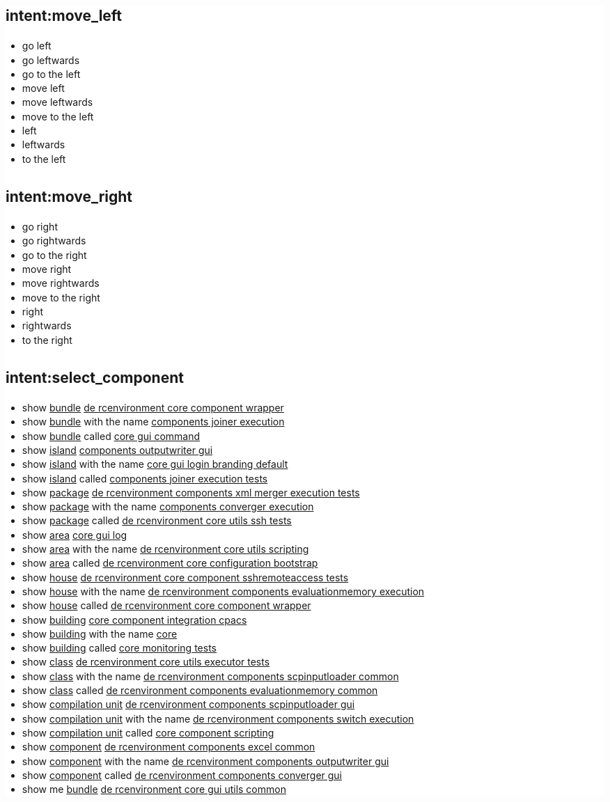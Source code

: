 ## intent:move_left
- go left
- go leftwards
- go to the left
- move left
- move leftwards
- move to the left
- left
- leftwards
- to the left

## intent:move_right
- go right
- go rightwards
- go to the right
- move right
- move rightwards
- move to the right
- right
- rightwards
- to the right

## intent:select_component
- show [bundle](component_type) [de rcenvironment core component wrapper](component_name)
- show [bundle](component_type) with the name [components joiner execution](component_name)
- show [bundle](component_type) called [core gui command](component_name)
- show [island](component_type) [components outputwriter gui](component_name)
- show [island](component_type) with the name [core gui login branding default](component_name)
- show [island](component_type) called [components joiner execution tests](component_name)
- show [package](component_type) [de rcenvironment components xml merger execution tests](component_name)
- show [package](component_type) with the name [components converger execution](component_name)
- show [package](component_type) called [de rcenvironment core utils ssh tests](component_name)
- show [area](component_type) [core gui log](component_name)
- show [area](component_type) with the name [de rcenvironment core utils scripting](component_name)
- show [area](component_type) called [de rcenvironment core configuration bootstrap](component_name)
- show [house](component_type) [de rcenvironment core component sshremoteaccess tests](component_name)
- show [house](component_type) with the name [de rcenvironment components evaluationmemory execution](component_name)
- show [house](component_type) called [de rcenvironment core component wrapper](component_name)
- show [building](component_type) [core component integration cpacs](component_name)
- show [building](component_type) with the name [core](component_name)
- show [building](component_type) called [core monitoring tests](component_name)
- show [class](component_type) [de rcenvironment core utils executor tests](component_name)
- show [class](component_type) with the name [de rcenvironment components scpinputloader common](component_name)
- show [class](component_type) called [de rcenvironment components evaluationmemory common](component_name)
- show [compilation unit](component_type) [de rcenvironment components scpinputloader gui](component_name)
- show [compilation unit](component_type) with the name [de rcenvironment components switch execution](component_name)
- show [compilation unit](component_type) called [core component scripting](component_name)
- show [component](component_type) [de rcenvironment components excel common](component_name)
- show [component](component_type) with the name [de rcenvironment components outputwriter gui](component_name)
- show [component](component_type) called [de rcenvironment components converger gui](component_name)
- show me [bundle](component_type) [de rcenvironment core gui utils common](component_name)